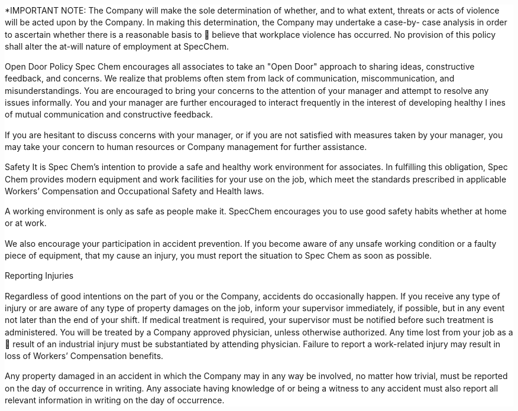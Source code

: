 *IMPORTANT NOTE: The Company will make the sole determination of whether, and to what extent, threats or acts of violence will be acted upon by the
Company. In making this determination, the Company may undertake a case-by- case analysis in order to ascertain whether there is a reasonable basis to

believe that workplace violence has occurred. No provision of this policy shall alter the at-will nature of employment at SpecChem.


Open Door Policy
Spec Chem encourages all associates to take an "Open Door" approach to
sharing ideas, constructive feedback, and concerns. We realize that problems often stem from lack of communication, miscommunication, and
misunderstandings. You are encouraged to bring your concerns to the
attention of your manager and attempt to resolve any issues informally. You and your manager are further encouraged to interact frequently in the
interest of developing healthy l ines of mutual communication and constructive feedback.

If you are hesitant to discuss concerns with your manager, or if you are not
satisfied with measures taken by your manager, you may take your concern to human resources or Company management for further assistance.

Safety
It is Spec Chem’s intention to provide a safe and healthy work environment for associates. In fulfilling this obligation, Spec Chem provides modern
equipment and work facilities for your use on the job, which meet the
standards prescribed in applicable Workers’ Compensation and Occupational Safety and Health laws.

A working environment is only as safe as people make it.  SpecChem
encourages you to use good safety habits whether at home or at work.

We also encourage your participation in accident prevention. If you become aware of any unsafe working condition or a faulty piece of equipment, that my cause an injury, you must report the situation to Spec Chem as soon as
possible.


Reporting Injuries

Regardless of good intentions on the part of you or the Company, accidents do occasionally happen. If you receive any type of injury or are aware of any type of property damages on the job, inform your supervisor immediately, if possible, but in any event not later than the end of your shift. If medical
treatment is required, your supervisor must be notified before such
treatment is administered. You will be treated by a Company approved physician, unless otherwise authorized. Any time lost from your job as a

result of an industrial injury must be substantiated by attending physician. Failure to report a work-related injury may result in loss of Workers’
Compensation benefits.

Any property damaged in an accident in which the Company may in any way be involved, no matter how trivial, must be reported on the day of
occurrence in writing. Any associate having knowledge of or being a witness to any accident must also report all relevant information in writing on the
day of occurrence.
